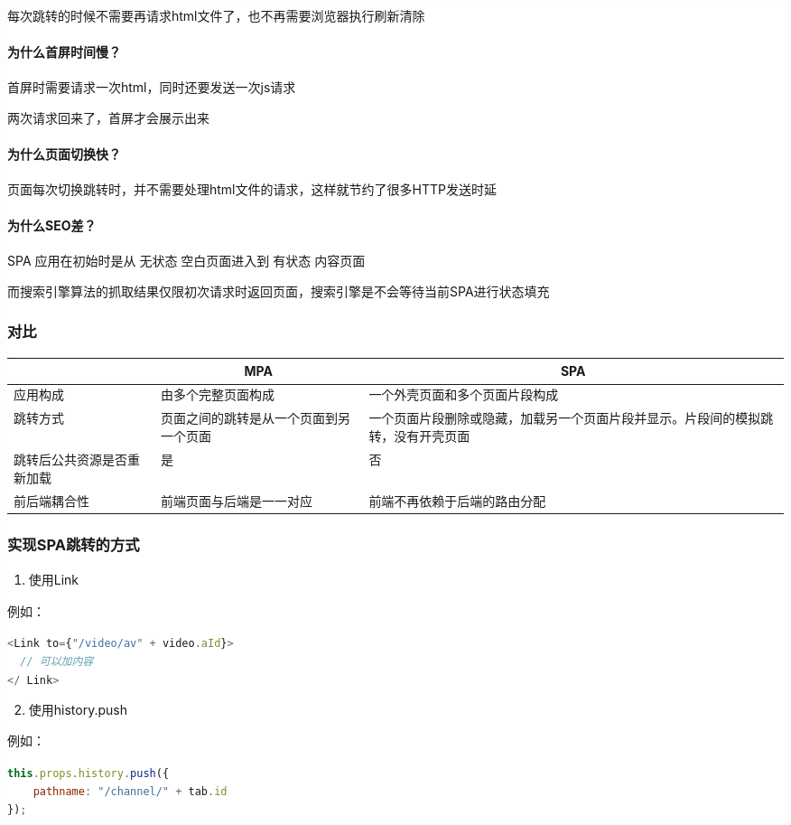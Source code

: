 每次跳转的时候不需要再请求html文件了，也不再需要浏览器执行刷新清除

#### 为什么首屏时间慢？

首屏时需要请求一次html，同时还要发送一次js请求

两次请求回来了，首屏才会展示出来

#### 为什么页面切换快？

页面每次切换跳转时，并不需要处理html文件的请求，这样就节约了很多HTTP发送时延

#### 为什么SEO差？

SPA 应用在初始时是从 无状态 空白页面进入到 有状态 内容页面

而搜索引擎算法的抓取结果仅限初次请求时返回页面，搜索引擎是不会等待当前SPA进行状态填充

### 对比

|  | MPA | SPA |
| --- | --- | --- |
| 应用构成 | 由多个完整页面构成 | 一个外壳页面和多个页面片段构成 |
| 跳转方式 | 页面之间的跳转是从一个页面到另一个页面 | 一个页面片段删除或隐藏，加载另一个页面片段并显示。片段间的模拟跳转，没有开壳页面 |
| 跳转后公共资源是否重新加载 | 是 | 否 |
| 前后端耦合性 | 前端页面与后端是一一对应 | 前端不再依赖于后端的路由分配 |

### 实现SPA跳转的方式

1. 使用Link

例如：

```javascript
<Link to={"/video/av" + video.aId}>
  // 可以加内容
</ Link>
```


2. 使用history.push

例如：

```javascript
this.props.history.push({
	pathname: "/channel/" + tab.id
});
```
